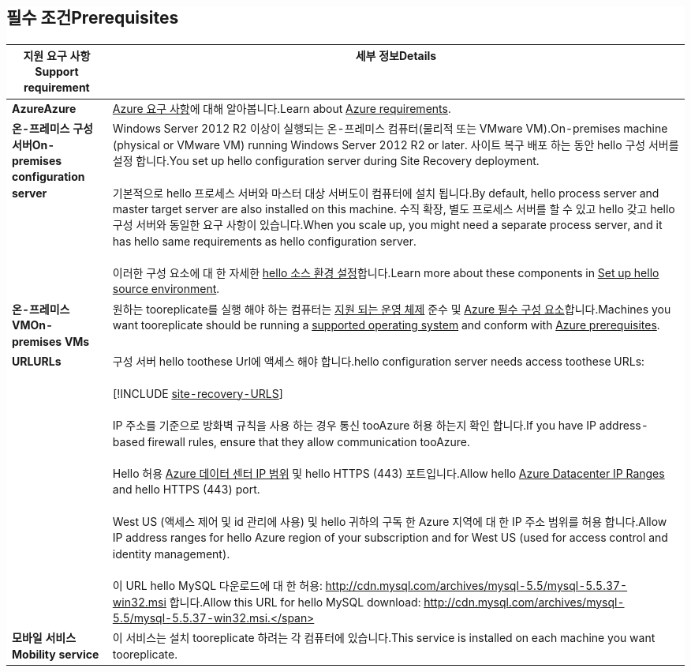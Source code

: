 
## <a name="prerequisites"></a><span data-ttu-id="decee-107">필수 조건</span><span class="sxs-lookup"><span data-stu-id="decee-107">Prerequisites</span></span>

<span data-ttu-id="decee-108">**지원 요구 사항**</span><span class="sxs-lookup"><span data-stu-id="decee-108">**Support requirement**</span></span> | <span data-ttu-id="decee-109">**세부 정보**</span><span class="sxs-lookup"><span data-stu-id="decee-109">**Details**</span></span>
--- | ---
<span data-ttu-id="decee-110">**Azure**</span><span class="sxs-lookup"><span data-stu-id="decee-110">**Azure**</span></span> | <span data-ttu-id="decee-111">[Azure 요구 사항](site-recovery-prereq.md#azure-requirements)에 대해 알아봅니다.</span><span class="sxs-lookup"><span data-stu-id="decee-111">Learn about [Azure requirements](site-recovery-prereq.md#azure-requirements).</span></span>
<span data-ttu-id="decee-112">**온-프레미스 구성 서버**</span><span class="sxs-lookup"><span data-stu-id="decee-112">**On-premises configuration server**</span></span> | <span data-ttu-id="decee-113">Windows Server 2012 R2 이상이 실행되는 온-프레미스 컴퓨터(물리적 또는 VMware VM).</span><span class="sxs-lookup"><span data-stu-id="decee-113">On-premises machine (physical or VMware VM) running Windows Server 2012 R2 or later.</span></span> <span data-ttu-id="decee-114">사이트 복구 배포 하는 동안 hello 구성 서버를 설정 합니다.</span><span class="sxs-lookup"><span data-stu-id="decee-114">You set up hello configuration server during Site Recovery deployment.</span></span><br/><br/> <span data-ttu-id="decee-115">기본적으로 hello 프로세스 서버와 마스터 대상 서버도이 컴퓨터에 설치 됩니다.</span><span class="sxs-lookup"><span data-stu-id="decee-115">By default, hello process server and master target server are also installed on this machine.</span></span> <span data-ttu-id="decee-116">수직 확장, 별도 프로세스 서버를 할 수 있고 hello 갖고 hello 구성 서버와 동일한 요구 사항이 있습니다.</span><span class="sxs-lookup"><span data-stu-id="decee-116">When you scale up, you might need a separate process server, and it has hello same requirements as hello configuration server.</span></span><br/><br/> <span data-ttu-id="decee-117">이러한 구성 요소에 대 한 자세한 [hello 소스 환경 설정](site-recovery-set-up-vmware-to-azure.md#configuration-server-minimum-requirements)합니다.</span><span class="sxs-lookup"><span data-stu-id="decee-117">Learn more about these components in [Set up hello source environment](site-recovery-set-up-vmware-to-azure.md#configuration-server-minimum-requirements).</span></span>
<span data-ttu-id="decee-118">**온-프레미스 VM**</span><span class="sxs-lookup"><span data-stu-id="decee-118">**On-premises VMs**</span></span> | <span data-ttu-id="decee-119">원하는 tooreplicate를 실행 해야 하는 컴퓨터는 [지원 되는 운영 체제](site-recovery-support-matrix-to-azure.md#support-for-replicated-machine-os-versions) 준수 및 [Azure 필수 구성 요소](site-recovery-support-matrix-to-azure.md#failed-over-azure-vm-requirements)합니다.</span><span class="sxs-lookup"><span data-stu-id="decee-119">Machines you want tooreplicate should be running a [supported operating system](site-recovery-support-matrix-to-azure.md#support-for-replicated-machine-os-versions) and conform with [Azure prerequisites](site-recovery-support-matrix-to-azure.md#failed-over-azure-vm-requirements).</span></span>
<span data-ttu-id="decee-120">**URL**</span><span class="sxs-lookup"><span data-stu-id="decee-120">**URLs**</span></span> | <span data-ttu-id="decee-121">구성 서버 hello toothese Url에 액세스 해야 합니다.</span><span class="sxs-lookup"><span data-stu-id="decee-121">hello configuration server needs access toothese URLs:</span></span><br/><br/> [!INCLUDE [site-recovery-URLS](../../includes/site-recovery-URLS.md)]<br/><br/> <span data-ttu-id="decee-122">IP 주소를 기준으로 방화벽 규칙을 사용 하는 경우 통신 tooAzure 허용 하는지 확인 합니다.</span><span class="sxs-lookup"><span data-stu-id="decee-122">If you have IP address-based firewall rules, ensure that they allow communication tooAzure.</span></span><br/></br> <span data-ttu-id="decee-123">Hello 허용 [Azure 데이터 센터 IP 범위](https://www.microsoft.com/download/confirmation.aspx?id=41653) 및 hello HTTPS (443) 포트입니다.</span><span class="sxs-lookup"><span data-stu-id="decee-123">Allow hello [Azure Datacenter IP Ranges](https://www.microsoft.com/download/confirmation.aspx?id=41653) and hello HTTPS (443) port.</span></span><br/></br> <span data-ttu-id="decee-124">West US (액세스 제어 및 id 관리에 사용) 및 hello 귀하의 구독 한 Azure 지역에 대 한 IP 주소 범위를 허용 합니다.</span><span class="sxs-lookup"><span data-stu-id="decee-124">Allow IP address ranges for hello Azure region of your subscription and for West US (used for access control and identity management).</span></span><br/><br/> <span data-ttu-id="decee-125">이 URL hello MySQL 다운로드에 대 한 허용: http://cdn.mysql.com/archives/mysql-5.5/mysql-5.5.37-win32.msi 합니다.</span><span class="sxs-lookup"><span data-stu-id="decee-125">Allow this URL for hello MySQL download: http://cdn.mysql.com/archives/mysql-5.5/mysql-5.5.37-win32.msi.</span></span>
<span data-ttu-id="decee-126">**모바일 서비스**</span><span class="sxs-lookup"><span data-stu-id="decee-126">**Mobility service**</span></span> | <span data-ttu-id="decee-127">이 서비스는 설치 tooreplicate 하려는 각 컴퓨터에 있습니다.</span><span class="sxs-lookup"><span data-stu-id="decee-127">This service is installed on each machine you want tooreplicate.</span></span>
